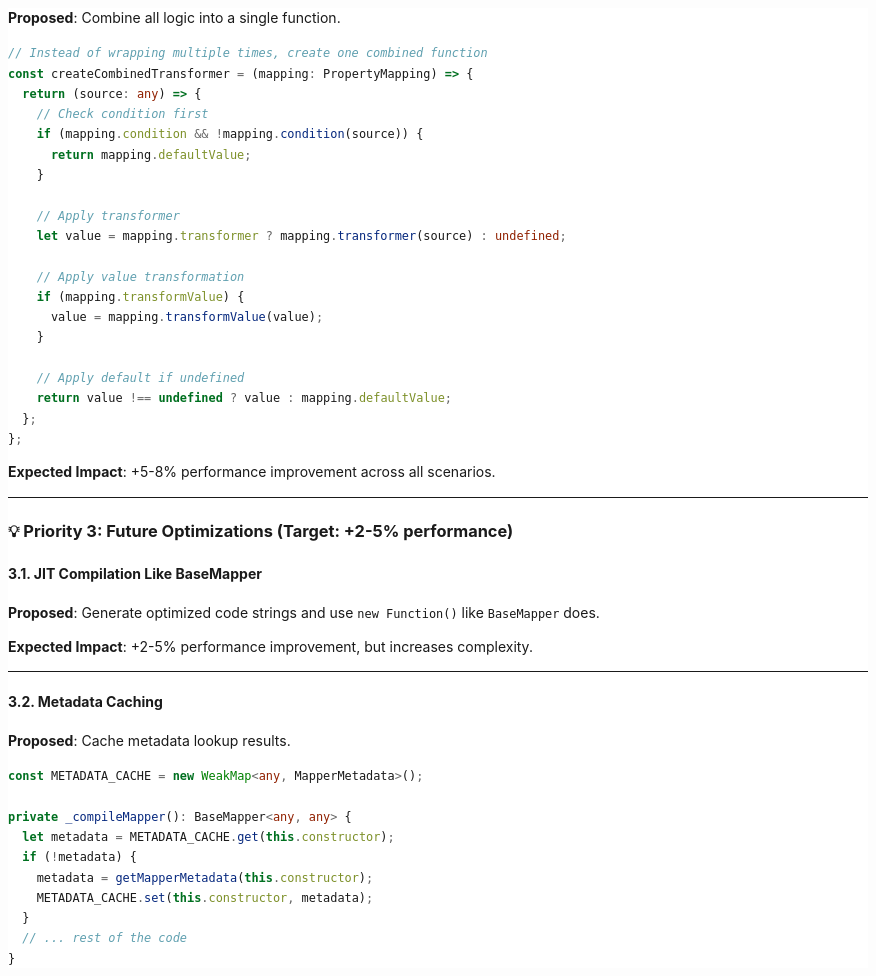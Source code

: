 **Proposed**: Combine all logic into a single function.

```typescript
// Instead of wrapping multiple times, create one combined function
const createCombinedTransformer = (mapping: PropertyMapping) => {
  return (source: any) => {
    // Check condition first
    if (mapping.condition && !mapping.condition(source)) {
      return mapping.defaultValue;
    }
    
    // Apply transformer
    let value = mapping.transformer ? mapping.transformer(source) : undefined;
    
    // Apply value transformation
    if (mapping.transformValue) {
      value = mapping.transformValue(value);
    }
    
    // Apply default if undefined
    return value !== undefined ? value : mapping.defaultValue;
  };
};
```

**Expected Impact**: +5-8% performance improvement across all scenarios.

---

### 💡 Priority 3: Future Optimizations (Target: +2-5% performance)

#### 3.1. **JIT Compilation Like BaseMapper**

**Proposed**: Generate optimized code strings and use `new Function()` like `BaseMapper` does.

**Expected Impact**: +2-5% performance improvement, but increases complexity.

---

#### 3.2. **Metadata Caching**

**Proposed**: Cache metadata lookup results.

```typescript
const METADATA_CACHE = new WeakMap<any, MapperMetadata>();

private _compileMapper(): BaseMapper<any, any> {
  let metadata = METADATA_CACHE.get(this.constructor);
  if (!metadata) {
    metadata = getMapperMetadata(this.constructor);
    METADATA_CACHE.set(this.constructor, metadata);
  }
  // ... rest of the code
}
```
